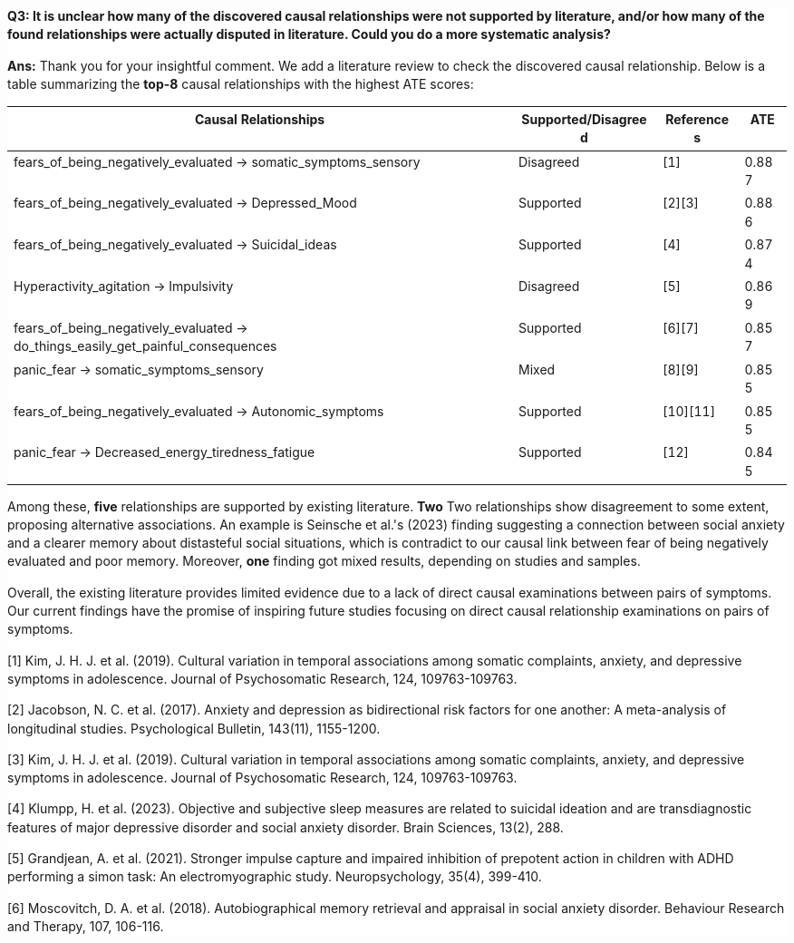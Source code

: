 **Q3: It is unclear how many of the discovered causal relationships were not supported by literature, and/or how many of the found relationships were actually disputed in literature. Could you do a more systematic analysis?** 

**Ans:** Thank you for your insightful comment. We add a literature review to check the discovered causal relationship. Below is a table summarizing the **top-8** causal relationships with the highest ATE scores:

| **Causal Relationships**                                                         | **Supported/Disagreed** | **References** | **ATE** |
|----------------------------------------------------------------------------------|-------------------------|----------------|---------|
| fears_of_being_negatively_evaluated -> somatic_symptoms_sensory                  | Disagreed               | [1]            | 0.887   |
| fears_of_being_negatively_evaluated -> Depressed_Mood                            | Supported               | [2][3]         | 0.886   |
| fears_of_being_negatively_evaluated -> Suicidal_ideas                            | Supported               | [4]            | 0.874   |
| Hyperactivity_agitation -> Impulsivity                                           | Disagreed               | [5]            | 0.869   |
| fears_of_being_negatively_evaluated -> do_things_easily_get_painful_consequences | Supported               | [6][7]         | 0.857   |
| panic_fear -> somatic_symptoms_sensory                                           | Mixed                   | [8][9]         | 0.855   |
| fears_of_being_negatively_evaluated -> Autonomic_symptoms                        | Supported               | [10][11]       | 0.855   |
| panic_fear -> Decreased_energy_tiredness_fatigue                                 | Supported               | [12]           | 0.845   |

Among these, **five** relationships are supported by existing literature. **Two** Two relationships show disagreement to some extent, proposing alternative associations. 
An example is Seinsche et al.'s (2023) finding suggesting a connection between social anxiety and a clearer memory about distasteful social situations, which is contradict to our causal link between fear of being negatively evaluated and poor memory. Moreover, **one** finding got mixed results, depending on studies and samples. 

Overall, the existing literature provides limited evidence due to a lack of direct causal examinations between pairs of symptoms. Our current findings have the promise of inspiring future studies focusing on direct causal relationship examinations on pairs of symptoms.

[1] Kim, J. H. J. et al. (2019). Cultural variation in temporal associations among somatic complaints, anxiety, and depressive symptoms in adolescence. Journal of Psychosomatic Research, 124, 109763-109763.

[2] Jacobson, N. C. et al. (2017). Anxiety and depression as bidirectional risk factors for one another: A meta-analysis of longitudinal studies. Psychological Bulletin, 143(11), 1155-1200.

[3] Kim, J. H. J. et al. (2019). Cultural variation in temporal associations among somatic complaints, anxiety, and depressive symptoms in adolescence. Journal of Psychosomatic Research, 124, 109763-109763.

[4] Klumpp, H. et al. (2023). Objective and subjective sleep measures are related to suicidal ideation and are transdiagnostic features of major depressive disorder and social anxiety disorder. Brain Sciences, 13(2), 288.

[5] Grandjean, A. et al. (2021). Stronger impulse capture and impaired inhibition of prepotent action in children with ADHD performing a simon task: An electromyographic study. Neuropsychology, 35(4), 399-410. 

[6] Moscovitch, D. A. et al. (2018). Autobiographical memory retrieval and appraisal in social anxiety disorder. Behaviour Research and Therapy, 107, 106-116. 
